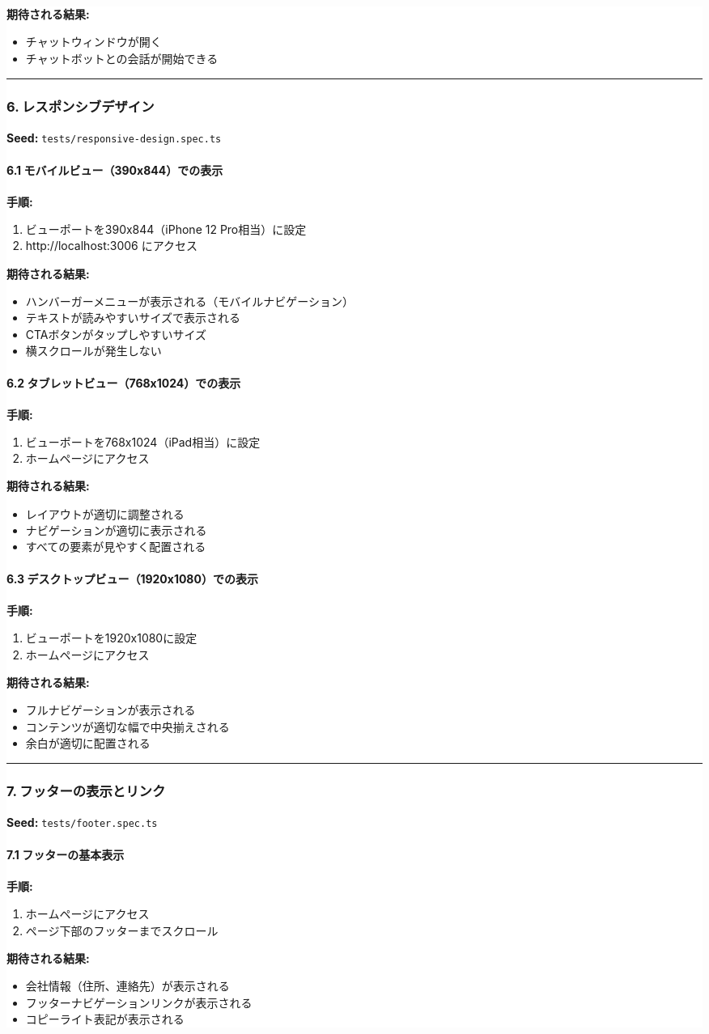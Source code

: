 **期待される結果:**
- チャットウィンドウが開く
- チャットボットとの会話が開始できる

---

### 6. レスポンシブデザイン

**Seed:** `tests/responsive-design.spec.ts`

#### 6.1 モバイルビュー（390x844）での表示
**手順:**
1. ビューポートを390x844（iPhone 12 Pro相当）に設定
2. http://localhost:3006 にアクセス

**期待される結果:**
- ハンバーガーメニューが表示される（モバイルナビゲーション）
- テキストが読みやすいサイズで表示される
- CTAボタンがタップしやすいサイズ
- 横スクロールが発生しない

#### 6.2 タブレットビュー（768x1024）での表示
**手順:**
1. ビューポートを768x1024（iPad相当）に設定
2. ホームページにアクセス

**期待される結果:**
- レイアウトが適切に調整される
- ナビゲーションが適切に表示される
- すべての要素が見やすく配置される

#### 6.3 デスクトップビュー（1920x1080）での表示
**手順:**
1. ビューポートを1920x1080に設定
2. ホームページにアクセス

**期待される結果:**
- フルナビゲーションが表示される
- コンテンツが適切な幅で中央揃えされる
- 余白が適切に配置される

---

### 7. フッターの表示とリンク

**Seed:** `tests/footer.spec.ts`

#### 7.1 フッターの基本表示
**手順:**
1. ホームページにアクセス
2. ページ下部のフッターまでスクロール

**期待される結果:**
- 会社情報（住所、連絡先）が表示される
- フッターナビゲーションリンクが表示される
- コピーライト表記が表示される
